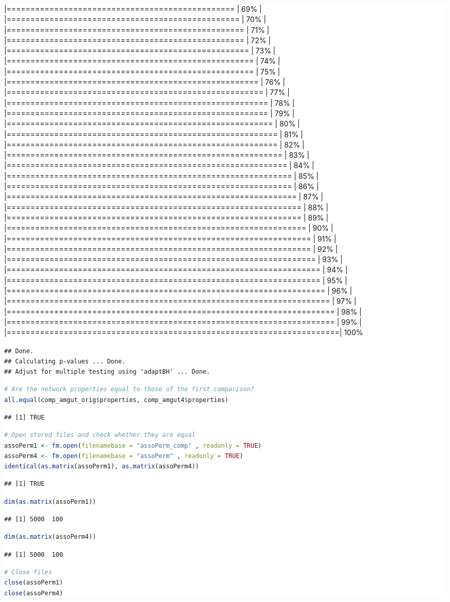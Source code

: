 |================================================                      |  69%  |                                                                              |=================================================                     |  70%  |                                                                              |==================================================                    |  71%  |                                                                              |==================================================                    |  72%  |                                                                              |===================================================                   |  73%  |                                                                              |====================================================                  |  74%  |                                                                              |====================================================                  |  75%  |                                                                              |=====================================================                 |  76%  |                                                                              |======================================================                |  77%  |                                                                              |=======================================================               |  78%  |                                                                              |=======================================================               |  79%  |                                                                              |========================================================              |  80%  |                                                                              |=========================================================             |  81%  |                                                                              |=========================================================             |  82%  |                                                                              |==========================================================            |  83%  |                                                                              |===========================================================           |  84%  |                                                                              |============================================================          |  85%  |                                                                              |============================================================          |  86%  |                                                                              |=============================================================         |  87%  |                                                                              |==============================================================        |  88%  |                                                                              |==============================================================        |  89%  |                                                                              |===============================================================       |  90%  |                                                                              |================================================================      |  91%  |
|================================================================      |  92%  |                                                                              |=================================================================     |  93%  |                                                                              |==================================================================    |  94%  |                                                                              |==================================================================    |  95%  |                                                                              |===================================================================   |  96%  |                                                                              |====================================================================  |  97%  |                                                                              |===================================================================== |  98%  |                                                                              |===================================================================== |  99%  |                                                                              |======================================================================| 100%

    ## Done.
    ## Calculating p-values ... Done.
    ## Adjust for multiple testing using 'adaptBH' ... Done.

``` r
# Are the network properties equal to those of the first comparison?
all.equal(comp_amgut_orig$properties, comp_amgut4$properties)
```

    ## [1] TRUE

``` r
# Open stored files and check whether they are equal
assoPerm1 <- fm.open(filenamebase = "assoPerm_comp" , readonly = TRUE)
assoPerm4 <- fm.open(filenamebase = "assoPerm" , readonly = TRUE)
identical(as.matrix(assoPerm1), as.matrix(assoPerm4))
```

    ## [1] TRUE

``` r
dim(as.matrix(assoPerm1))
```

    ## [1] 5000  100

``` r
dim(as.matrix(assoPerm4))
```

    ## [1] 5000  100

``` r
# Close files 
close(assoPerm1)
close(assoPerm4)
```
